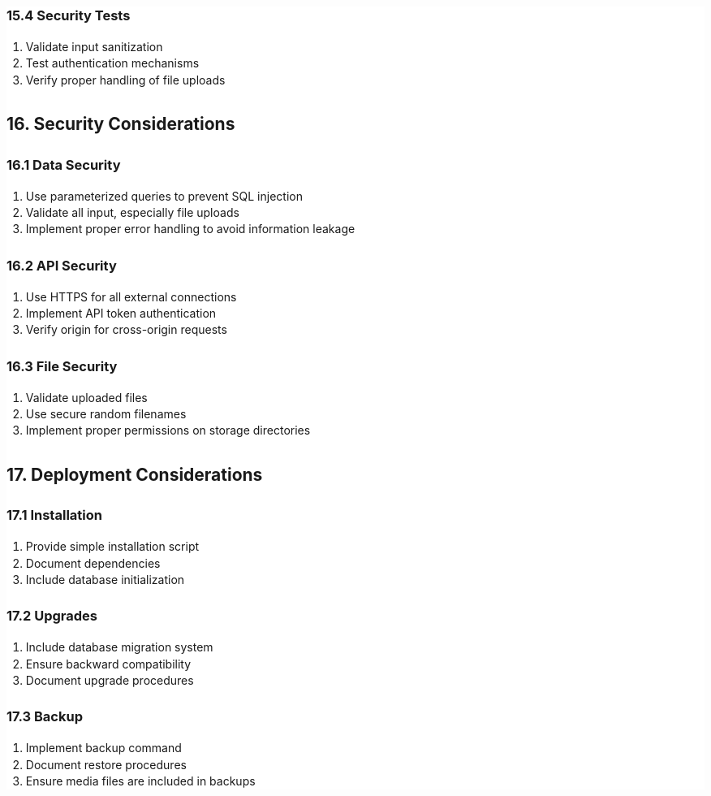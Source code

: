 ### 15.4 Security Tests
1. Validate input sanitization
2. Test authentication mechanisms
3. Verify proper handling of file uploads

## 16. Security Considerations

### 16.1 Data Security
1. Use parameterized queries to prevent SQL injection
2. Validate all input, especially file uploads
3. Implement proper error handling to avoid information leakage

### 16.2 API Security
1. Use HTTPS for all external connections
2. Implement API token authentication
3. Verify origin for cross-origin requests

### 16.3 File Security
1. Validate uploaded files
2. Use secure random filenames
3. Implement proper permissions on storage directories

## 17. Deployment Considerations

### 17.1 Installation
1. Provide simple installation script
2. Document dependencies
3. Include database initialization

### 17.2 Upgrades
1. Include database migration system
2. Ensure backward compatibility
3. Document upgrade procedures

### 17.3 Backup
1. Implement backup command
2. Document restore procedures
3. Ensure media files are included in backups
